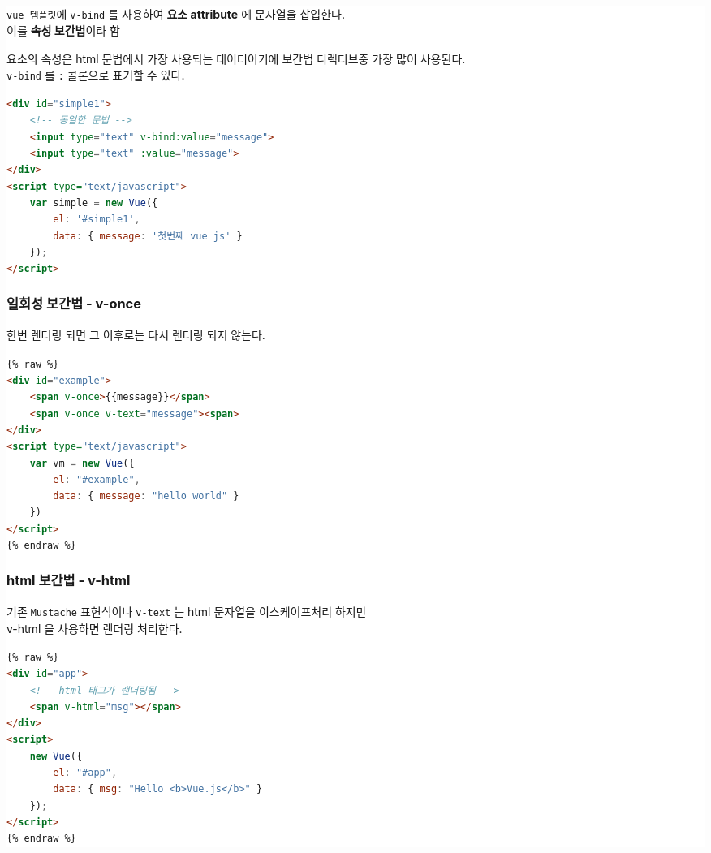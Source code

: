 `vue 템플릿`에 `v-bind` 를 사용하여 **요소 attribute** 에 문자열을 삽입한다.  
이를 **속성 보간법**이라 함  

요소의 속성은 html 문법에서 가장 사용되는 데이터이기에 보간법 디렉티브중 가장 많이 사용된다.  
`v-bind` 를 `:` 콜론으로 표기할 수 있다.  

```html
<div id="simple1">
    <!-- 동일한 문법 -->
    <input type="text" v-bind:value="message">
    <input type="text" :value="message">
</div>
<script type="text/javascript">
    var simple = new Vue({
        el: '#simple1',
        data: { message: '첫번째 vue js' }
    });
</script>
```


### 일회성 보간법 - v-once

한번 렌더링 되면 그 이후로는 다시 렌더링 되지 않는다.  

```html
{% raw %}
<div id="example">
    <span v-once>{{message}}</span>
    <span v-once v-text="message"><span>
</div>
<script type="text/javascript">
    var vm = new Vue({
        el: "#example",
        data: { message: "hello world" }
    })
</script>
{% endraw %}
```

### html 보간법 - v-html

기존  `Mustache` 표현식이나 `v-text` 는 html 문자열을 이스케이프처리 하지만  
v-html 을 사용하면 랜더링 처리한다.  

```html
{% raw %}
<div id="app">
    <!-- html 태그가 랜더링됨 -->
    <span v-html="msg"></span> 
</div>
<script>
    new Vue({
        el: "#app",
        data: { msg: "Hello <b>Vue.js</b>" }
    });
</script>
{% endraw %}
```
